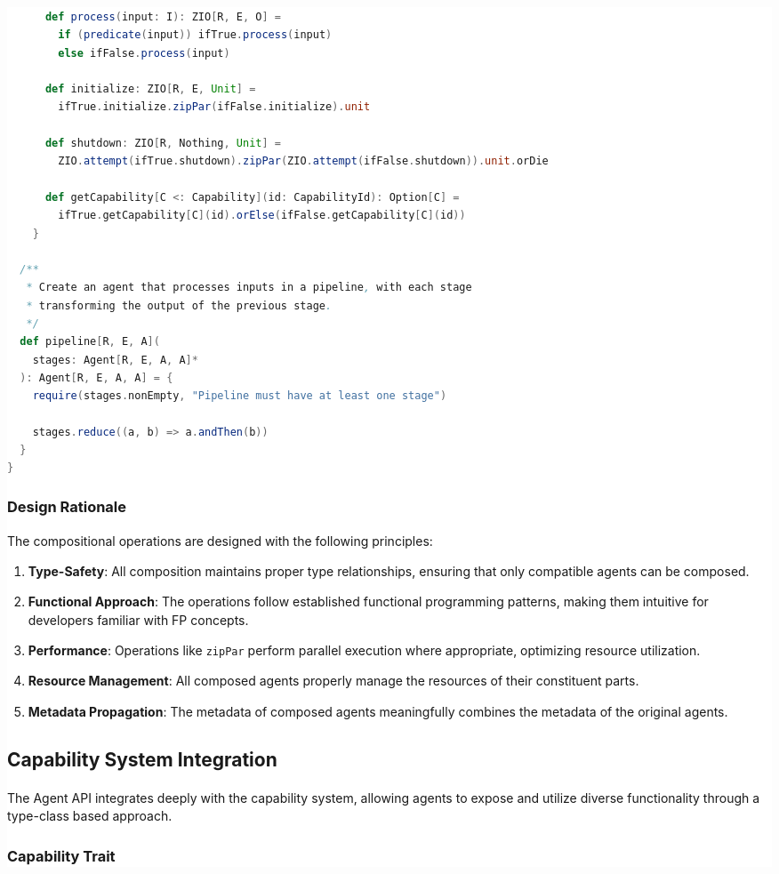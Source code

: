 ```scala
      def process(input: I): ZIO[R, E, O] =
        if (predicate(input)) ifTrue.process(input)
        else ifFalse.process(input)
      
      def initialize: ZIO[R, E, Unit] =
        ifTrue.initialize.zipPar(ifFalse.initialize).unit
      
      def shutdown: ZIO[R, Nothing, Unit] =
        ZIO.attempt(ifTrue.shutdown).zipPar(ZIO.attempt(ifFalse.shutdown)).unit.orDie
      
      def getCapability[C <: Capability](id: CapabilityId): Option[C] =
        ifTrue.getCapability[C](id).orElse(ifFalse.getCapability[C](id))
    }
    
  /**
   * Create an agent that processes inputs in a pipeline, with each stage
   * transforming the output of the previous stage.
   */
  def pipeline[R, E, A](
    stages: Agent[R, E, A, A]*
  ): Agent[R, E, A, A] = {
    require(stages.nonEmpty, "Pipeline must have at least one stage")
    
    stages.reduce((a, b) => a.andThen(b))
  }
}
```

### Design Rationale

The compositional operations are designed with the following principles:

1. **Type-Safety**: All composition maintains proper type relationships, ensuring that only compatible agents can be composed.

2. **Functional Approach**: The operations follow established functional programming patterns, making them intuitive for developers familiar with FP concepts.

3. **Performance**: Operations like `zipPar` perform parallel execution where appropriate, optimizing resource utilization.

4. **Resource Management**: All composed agents properly manage the resources of their constituent parts.

5. **Metadata Propagation**: The metadata of composed agents meaningfully combines the metadata of the original agents.

## Capability System Integration

The Agent API integrates deeply with the capability system, allowing agents to expose and utilize diverse functionality through a type-class based approach.

### Capability Trait
